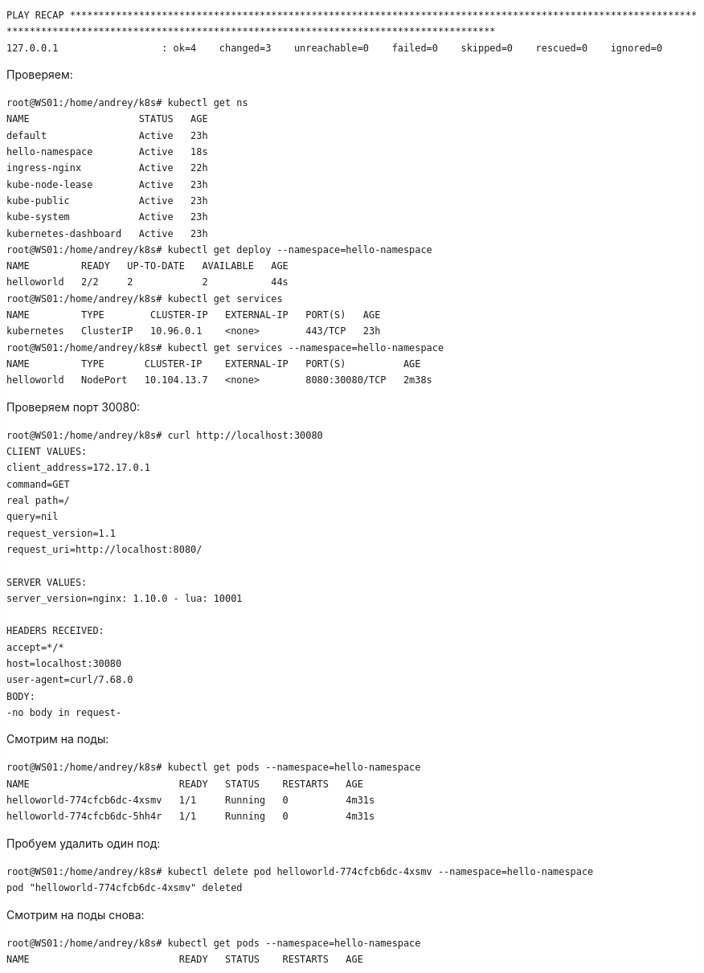 ```
PLAY RECAP **************************************************************************************************************************************************************************************************
127.0.0.1                  : ok=4    changed=3    unreachable=0    failed=0    skipped=0    rescued=0    ignored=0   
```
Проверяем:
```
root@WS01:/home/andrey/k8s# kubectl get ns
NAME                   STATUS   AGE
default                Active   23h
hello-namespace        Active   18s
ingress-nginx          Active   22h
kube-node-lease        Active   23h
kube-public            Active   23h
kube-system            Active   23h
kubernetes-dashboard   Active   23h
root@WS01:/home/andrey/k8s# kubectl get deploy --namespace=hello-namespace
NAME         READY   UP-TO-DATE   AVAILABLE   AGE
helloworld   2/2     2            2           44s
root@WS01:/home/andrey/k8s# kubectl get services
NAME         TYPE        CLUSTER-IP   EXTERNAL-IP   PORT(S)   AGE
kubernetes   ClusterIP   10.96.0.1    <none>        443/TCP   23h
root@WS01:/home/andrey/k8s# kubectl get services --namespace=hello-namespace
NAME         TYPE       CLUSTER-IP    EXTERNAL-IP   PORT(S)          AGE
helloworld   NodePort   10.104.13.7   <none>        8080:30080/TCP   2m38s
```
Проверяем порт 30080:
```
root@WS01:/home/andrey/k8s# curl http://localhost:30080
CLIENT VALUES:
client_address=172.17.0.1
command=GET
real path=/
query=nil
request_version=1.1
request_uri=http://localhost:8080/

SERVER VALUES:
server_version=nginx: 1.10.0 - lua: 10001

HEADERS RECEIVED:
accept=*/*
host=localhost:30080
user-agent=curl/7.68.0
BODY:
-no body in request-
```
Смотрим на поды:  
```
root@WS01:/home/andrey/k8s# kubectl get pods --namespace=hello-namespace
NAME                          READY   STATUS    RESTARTS   AGE
helloworld-774cfcb6dc-4xsmv   1/1     Running   0          4m31s
helloworld-774cfcb6dc-5hh4r   1/1     Running   0          4m31s
```
Пробуем удалить один под:
```
root@WS01:/home/andrey/k8s# kubectl delete pod helloworld-774cfcb6dc-4xsmv --namespace=hello-namespace
pod "helloworld-774cfcb6dc-4xsmv" deleted
```
Смотрим на поды снова:  
```
root@WS01:/home/andrey/k8s# kubectl get pods --namespace=hello-namespace
NAME                          READY   STATUS    RESTARTS   AGE
```